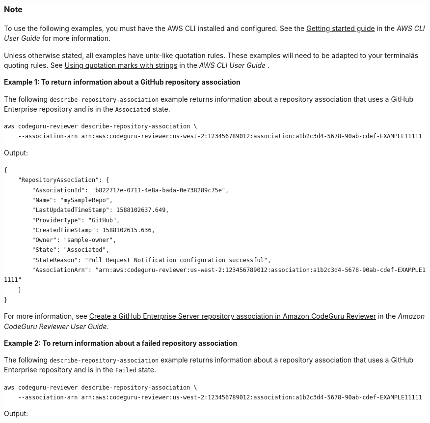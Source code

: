 ### Note

To use the following examples, you must have the AWS CLI installed and configured. See the [Getting started guide](https://docs.aws.amazon.com/cli/latest/userguide/cli-chap-getting-started.html) in the *AWS CLI User Guide* for more information.

Unless otherwise stated, all examples have unix-like quotation rules. These examples will need to be adapted to your terminalâs quoting rules. See [Using quotation marks with strings](https://docs.aws.amazon.com/cli/latest/userguide/cli-usage-parameters-quoting-strings.html) in the *AWS CLI User Guide* .

**Example 1: To return information about a GitHub repository association**

The following `describe-repository-association` example returns information about a repository association that uses a GitHub Enterprise repository and is in the `Associated` state.

```
aws codeguru-reviewer describe-repository-association \
    --association-arn arn:aws:codeguru-reviewer:us-west-2:123456789012:association:a1b2c3d4-5678-90ab-cdef-EXAMPLE11111
```

Output:

```
{
    "RepositoryAssociation": {
        "AssociationId": "b822717e-0711-4e8a-bada-0e738289c75e",
        "Name": "mySampleRepo",
        "LastUpdatedTimeStamp": 1588102637.649,
        "ProviderType": "GitHub",
        "CreatedTimeStamp": 1588102615.636,
        "Owner": "sample-owner",
        "State": "Associated",
        "StateReason": "Pull Request Notification configuration successful",
        "AssociationArn": "arn:aws:codeguru-reviewer:us-west-2:123456789012:association:a1b2c3d4-5678-90ab-cdef-EXAMPLE11111"
    }
}
```

For more information, see [Create a GitHub Enterprise Server repository association in Amazon CodeGuru Reviewer](https://docs.aws.amazon.com/codeguru/latest/reviewer-ug/create-github-enterprise-association.html) in the *Amazon CodeGuru Reviewer User Guide*.

**Example 2: To return information about a failed repository association**

The following `describe-repository-association` example returns information about a repository association that uses a GitHub Enterprise repository and is in the `Failed` state.

```
aws codeguru-reviewer describe-repository-association \
    --association-arn arn:aws:codeguru-reviewer:us-west-2:123456789012:association:a1b2c3d4-5678-90ab-cdef-EXAMPLE11111
```

Output:
